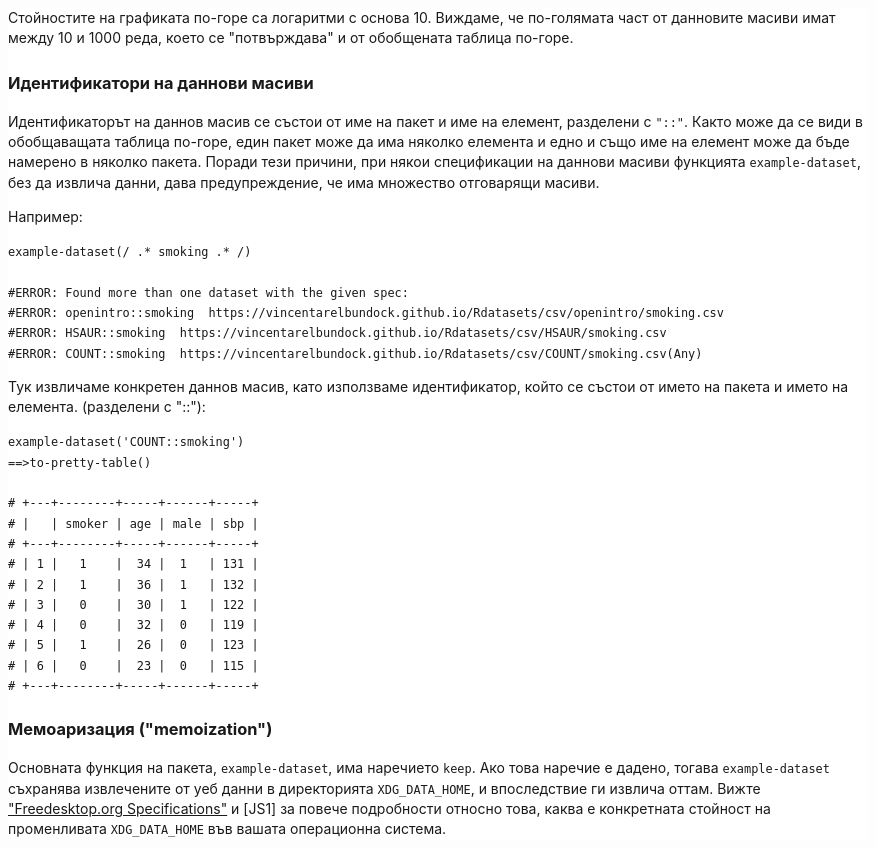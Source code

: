 Стойностите на графиката по-горе са логаритми с основа 10. 
Виждаме, че по-голямата част от данновите масиви имат между 10 и 1000 реда, което се "потвърждава" и от обобщената таблица по-горе.

### Идентификатори на даннови масиви

Идентификаторът на даннов масив се състои от име на пакет и име на елемент, разделени с `"::"`.
Както може да се види в обобщаващата таблица по-горе, един пакет може да има няколко елемента и едно и също име на елемент може да бъде намерено
в няколко пакета. Поради тези причини, при някои спецификации на даннови масиви функцията `example-dataset`, без да извлича данни, 
дава предупреждение, че има множество отговарящи масиви. 

Например:

```perl6
example-dataset(/ .* smoking .* /)

#ERROR: Found more than one dataset with the given spec: 
#ERROR: openintro::smoking	https://vincentarelbundock.github.io/Rdatasets/csv/openintro/smoking.csv
#ERROR: HSAUR::smoking	https://vincentarelbundock.github.io/Rdatasets/csv/HSAUR/smoking.csv
#ERROR: COUNT::smoking	https://vincentarelbundock.github.io/Rdatasets/csv/COUNT/smoking.csv(Any)
```

Тук извличаме конкретен даннов масив, като използваме идентификатор, който се състои от името на пакета и името на елемента.
(разделени с "::"):

```perl6
example-dataset('COUNT::smoking')
==>to-pretty-table()

# +---+--------+-----+------+-----+
# |   | smoker | age | male | sbp |
# +---+--------+-----+------+-----+
# | 1 |   1    |  34 |  1   | 131 |
# | 2 |   1    |  36 |  1   | 132 |
# | 3 |   0    |  30 |  1   | 122 |
# | 4 |   0    |  32 |  0   | 119 |
# | 5 |   1    |  26 |  0   | 123 |
# | 6 |   0    |  23 |  0   | 115 |
# +---+--------+-----+------+-----+
```

### Мемоаризация ("memoization")

Основната функция на пакета, `example-dataset`, има наречието `keep`.
Ако това наречие е дадено, тогава `example-dataset` съхранява извлечените от уеб данни в директорията `XDG_DATA_HOME`,
и впоследствие ги извлича оттам. Вижте
["Freedesktop.org Specifications"](https://specifications.freedesktop.org)
и [JS1] за повече подробности относно това, каква е конкретната стойност на променливата `XDG_DATA_HOME` 
във вашата операционна система.
